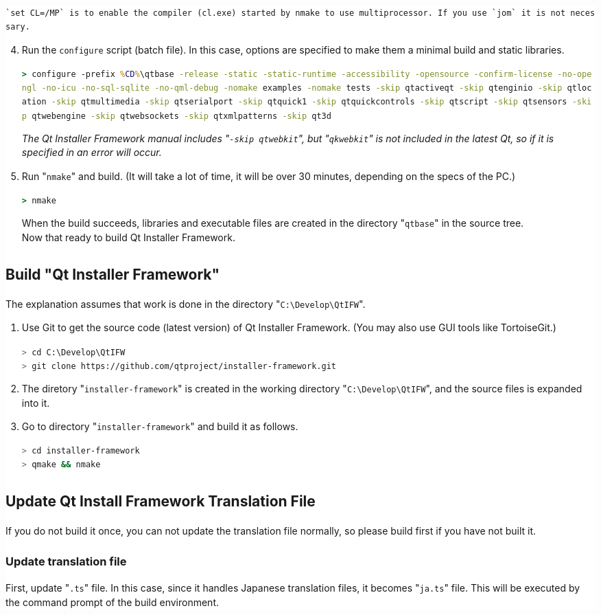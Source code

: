     
    `set CL=/MP` is to enable the compiler (cl.exe) started by nmake to use multiprocessor. If you use `jom` it is not necessary.

4. Run the `configure` script (batch file). 
In this case, options are specified to make them a minimal build and static libraries.
    ``` bat
    > configure -prefix %CD%\qtbase -release -static -static-runtime -accessibility -opensource -confirm-license -no-opengl -no-icu -no-sql-sqlite -no-qml-debug -nomake examples -nomake tests -skip qtactiveqt -skip qtenginio -skip qtlocation -skip qtmultimedia -skip qtserialport -skip qtquick1 -skip qtquickcontrols -skip qtscript -skip qtsensors -skip qtwebengine -skip qtwebsockets -skip qtxmlpatterns -skip qt3d 
    ```
    *The Qt Installer Framework manual includes "`-skip qtwebkit`", but "`qkwebkit`" is not included in the latest Qt, so if it is specified in an error will occur.*

5. Run "`nmake`" and build. (It will take a lot of time, it will be over 30 minutes, depending on the specs of the PC.)

    ``` bat
    > nmake
    ```
    
    When the build succeeds, libraries and executable files are created in the directory "`qtbase`" in the source tree.  
    Now that ready to build Qt Installer Framework.


## Build "Qt Installer Framework"

The explanation assumes that work is done in the directory "`C:\Develop\QtIFW`".

1. Use Git to get the source code (latest version) of Qt Installer Framework. (You may also use GUI tools like TortoiseGit.)
    ``` sh
    > cd C:\Develop\QtIFW
    > git clone https://github.com/qtproject/installer-framework.git
    ```

2. The diretory "`installer-framework`" is created in the working directory "`C:\Develop\QtIFW`", and the source files is expanded into it.

3. Go to directory "`installer-framework`" and build it as follows.
    ``` sh
    > cd installer-framework
    > qmake && nmake
    ```

## Update Qt Install Framework Translation File
If you do not build it once, you can not update the translation file normally, so please build first if you have not built it.

### Update translation file
First, update "`.ts`" file. In this case, since it handles Japanese translation files, it becomes "`ja.ts`" file. This will be executed by the command prompt of the build environment.
